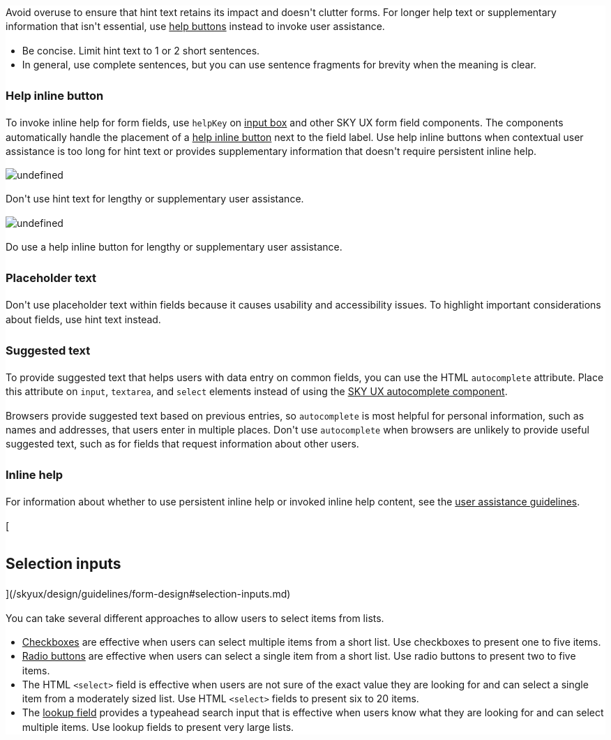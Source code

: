 Avoid overuse to ensure that hint text retains its impact and doesn't clutter forms. For longer help text or supplementary information that isn't essential, use [help buttons](/skyux/components/help-inline.md) instead to invoke user assistance.

*   Be concise. Limit hint text to 1 or 2 short sentences.
*   In general, use complete sentences, but you can use sentence fragments for brevity when the meaning is clear.

### Help inline button

To invoke inline help for form fields, use `helpKey` on [input box](/skyux/components/input-box.md) and other SKY UX form field components. The components automatically handle the placement of a [help inline button](/skyux/components/help-inline.md) next to the field label. Use help inline buttons when contextual user assistance is too long for hint text or provides supplementary information that doesn't require persistent inline help.

![undefined](https://sky.blackbaudcdn.net/skyuxapps/skyux/assets/img/guidelines/formdesign/form-design-hint-text.a6138d8590dcdc6f180d720e2613035d.png)

Don't use hint text for lengthy or supplementary user assistance.

![undefined](https://sky.blackbaudcdn.net/skyuxapps/skyux/assets/img/guidelines/formdesign/usability-help-button-do.5ec20c098ac8d73c583b1574d6864393.png)

Do use a help inline button for lengthy or supplementary user assistance.

### Placeholder text

Don't use placeholder text within fields because it causes usability and accessibility issues. To highlight important considerations about fields, use hint text instead.

### Suggested text

To provide suggested text that helps users with data entry on common fields, you can use the HTML `autocomplete` attribute. Place this attribute on `input`, `textarea`, and `select` elements instead of using the [SKY UX autocomplete component](/skyux/components/autocomplete.md).

Browsers provide suggested text based on previous entries, so `autocomplete` is most helpful for personal information, such as names and addresses, that users enter in multiple places. Don't use `autocomplete` when browsers are unlikely to provide useful suggested text, such as for fields that request information about other users.

### Inline help

For information about whether to use persistent inline help or invoked inline help content, see the [user assistance guidelines](/skyux/design/guidelines/user-assistance.md).

[

Selection inputs
----------------

](/skyux/design/guidelines/form-design#selection-inputs.md)

You can take several different approaches to allow users to select items from lists.

*   [Checkboxes](/skyux/components/checkbox.md) are effective when users can select multiple items from a short list. Use checkboxes to present one to five items.
*   [Radio buttons](/skyux/components/radio.md) are effective when users can select a single item from a short list. Use radio buttons to present two to five items.
*   The HTML `<select>` field is effective when users are not sure of the exact value they are looking for and can select a single item from a moderately sized list. Use HTML `<select>` fields to present six to 20 items.
*   The [lookup field](/skyux/components/lookup.md) provides a typeahead search input that is effective when users know what they are looking for and can select multiple items. Use lookup fields to present very large lists.
